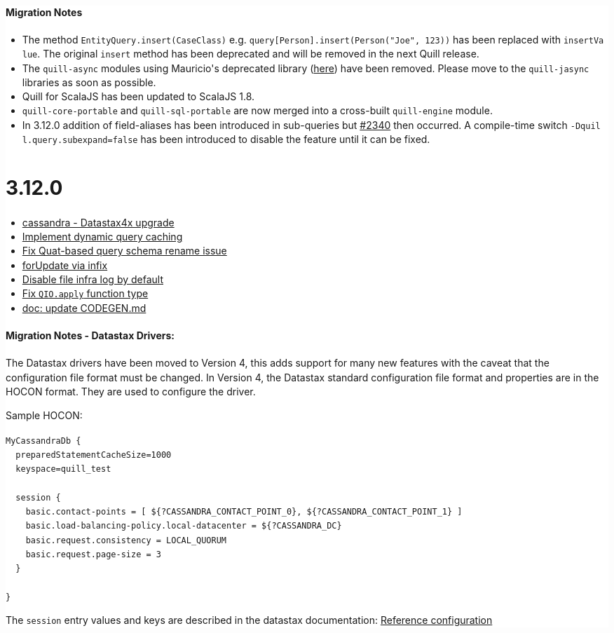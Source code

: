 #### Migration Notes
* The method `EntityQuery.insert(CaseClass)` e.g. `query[Person].insert(Person("Joe", 123))` has been replaced with `insertValue`.
  The original `insert` method has been deprecated and will be removed in the next Quill release.
* The `quill-async` modules using Mauricio's deprecated library ([here](https://github.com/mauricio/postgresql-async))
  have been removed. Please move to the `quill-jasync` libraries as soon as possible.
* Quill for ScalaJS has been updated to ScalaJS 1.8.
* `quill-core-portable` and `quill-sql-portable` are now merged into a cross-built `quill-engine` module.
* In 3.12.0 addition of field-aliases has been introduced in sub-queries but [#2340](https://github.com/zio/zio-quill/issues/2340)
  then occurred. A compile-time switch `-Dquill.query.subexpand=false` has been introduced to disable the feature
  until it can be fixed.

# 3.12.0

- [cassandra - Datastax4x upgrade](https://github.com/getquill/quill/pull/2315)
- [Implement dynamic query caching](https://github.com/getquill/quill/pull/2088)
- [Fix Quat-based query schema rename issue](https://github.com/getquill/quill/pull/2322)
- [forUpdate via infix](https://github.com/getquill/quill/pull/2268)
- [Disable file infra log by default](https://github.com/getquill/quill/pull/2332)
- [Fix `QIO.apply` function type](https://github.com/getquill/quill/pull/2318)
- [doc: update CODEGEN.md](https://github.com/getquill/quill/pull/2316)

#### Migration Notes - Datastax Drivers:

The Datastax drivers have been moved to Version 4, this adds support for many new features with the caveat that the configuration
file format must be changed. In Version 4, the Datastax standard configuration file format and properties
are in the HOCON format. They are used to configure the driver.

Sample HOCON:
```hocon
MyCassandraDb {
  preparedStatementCacheSize=1000
  keyspace=quill_test

  session {
    basic.contact-points = [ ${?CASSANDRA_CONTACT_POINT_0}, ${?CASSANDRA_CONTACT_POINT_1} ]
    basic.load-balancing-policy.local-datacenter = ${?CASSANDRA_DC}
    basic.request.consistency = LOCAL_QUORUM
    basic.request.page-size = 3
  }

}
```

The `session` entry values and keys are described in the datastax documentation:
[Reference configuration](https://docs.datastax.com/en/developer/java-driver/4.13/manual/core/configuration/reference/)
